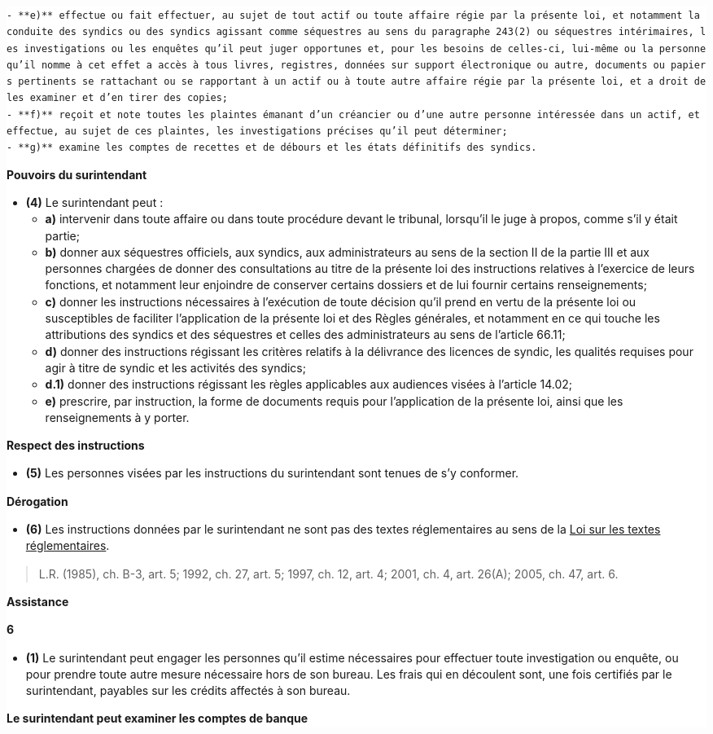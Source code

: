 	- **e)** effectue ou fait effectuer, au sujet de tout actif ou toute affaire régie par la présente loi, et notamment la conduite des syndics ou des syndics agissant comme séquestres au sens du paragraphe 243(2) ou séquestres intérimaires, les investigations ou les enquêtes qu’il peut juger opportunes et, pour les besoins de celles-ci, lui-même ou la personne qu’il nomme à cet effet a accès à tous livres, registres, données sur support électronique ou autre, documents ou papiers pertinents se rattachant ou se rapportant à un actif ou à toute autre affaire régie par la présente loi, et a droit de les examiner et d’en tirer des copies;
	- **f)** reçoit et note toutes les plaintes émanant d’un créancier ou d’une autre personne intéressée dans un actif, et effectue, au sujet de ces plaintes, les investigations précises qu’il peut déterminer;
	- **g)** examine les comptes de recettes et de débours et les états définitifs des syndics.

**Pouvoirs du surintendant**

- **(4)** Le surintendant peut :
	- **a)** intervenir dans toute affaire ou dans toute procédure devant le tribunal, lorsqu’il le juge à propos, comme s’il y était partie;
	- **b)** donner aux séquestres officiels, aux syndics, aux administrateurs au sens de la section II de la partie III et aux personnes chargées de donner des consultations au titre de la présente loi des instructions relatives à l’exercice de leurs fonctions, et notamment leur enjoindre de conserver certains dossiers et de lui fournir certains renseignements;
	- **c)** donner les instructions nécessaires à l’exécution de toute décision qu’il prend en vertu de la présente loi ou susceptibles de faciliter l’application de la présente loi et des Règles générales, et notamment en ce qui touche les attributions des syndics et des séquestres et celles des administrateurs au sens de l’article 66.11;
	- **d)** donner des instructions régissant les critères relatifs à la délivrance des licences de syndic, les qualités requises pour agir à titre de syndic et les activités des syndics;
	- **d.1)** donner des instructions régissant les règles applicables aux audiences visées à l’article 14.02;
	- **e)** prescrire, par instruction, la forme de documents requis pour l’application de la présente loi, ainsi que les renseignements à y porter.

**Respect des instructions**

- **(5)** Les personnes visées par les instructions du surintendant sont tenues de s’y conformer.

**Dérogation**

- **(6)** Les instructions données par le surintendant ne sont pas des textes réglementaires au sens de la [Loi sur les textes réglementaires](/fr/Lois/Lois%20révisées%20du%20Canada/S/S-22.md).
> L.R. (1985), ch. B-3, art. 5; 1992, ch. 27, art. 5; 1997, ch. 12, art. 4; 2001, ch. 4, art. 26(A); 2005, ch. 47, art. 6.





**Assistance**

**6** 

- **(1)** Le surintendant peut engager les personnes qu’il estime nécessaires pour effectuer toute investigation ou enquête, ou pour prendre toute autre mesure nécessaire hors de son bureau. Les frais qui en découlent sont, une fois certifiés par le surintendant, payables sur les crédits affectés à son bureau.

**Le surintendant peut examiner les comptes de banque**

